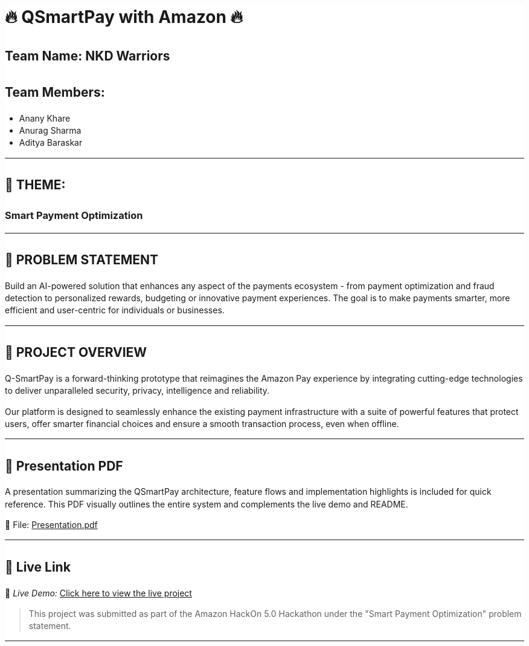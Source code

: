 # 🔥 QSmartPay with Amazon 🔥

## Team Name: NKD Warriors

## Team Members:
- Anany Khare
- Anurag Sharma
- Aditya Baraskar

---

## 🎯 THEME: 
### Smart Payment Optimization

---

## 🧩 PROBLEM STATEMENT
Build an AI-powered solution that enhances any aspect of the payments ecosystem - from payment optimization and fraud detection to personalized rewards, budgeting or innovative payment experiences. The goal is to make payments smarter, more efficient and user-centric for individuals or businesses.

---

## 🚀 PROJECT OVERVIEW
Q-SmartPay is a forward-thinking prototype that reimagines the Amazon Pay experience by integrating cutting-edge technologies to deliver unparalleled security, privacy, intelligence and reliability.

Our platform is designed to seamlessly enhance the existing payment infrastructure with a suite of powerful features that protect users, offer smarter financial choices and ensure a smooth transaction process, even when offline.

---

## 📄 Presentation PDF
A presentation summarizing the QSmartPay architecture, feature flows and implementation highlights is included for quick reference. This PDF visually outlines the entire system and complements the live demo and README.

📄 File: [Presentation.pdf](./extra_bits/QSmartPay_Presentation.pdf)

---

## 🔗 Live Link

🚀 *Live Demo:* [Click here to view the live project](https://amazon-nkd-warriors.vercel.app/)

> This project was submitted as part of the Amazon HackOn 5.0 Hackathon under the "Smart Payment Optimization" problem statement.

---